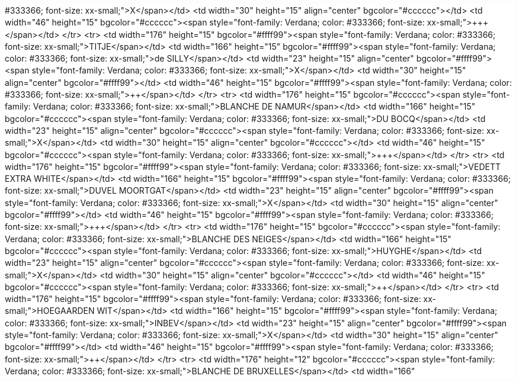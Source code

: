 \#333366; font-size: xx-small;\"\>X\</span\>\</td\> \<td width=\"30\"
height=\"15\" align=\"center\" bgcolor=\"\#cccccc\"\>\</td\> \<td
width=\"46\" height=\"15\" bgcolor=\"\#cccccc\"\>\<span
style=\"font-family: Verdana; color: \#333366; font-size:
xx-small;\"\>+++\</span\>\</td\> \</tr\> \<tr\> \<td width=\"176\"
height=\"15\" bgcolor=\"\#ffff99\"\>\<span style=\"font-family: Verdana;
color: \#333366; font-size: xx-small;\"\>TITJE\</span\>\</td\> \<td
width=\"166\" height=\"15\" bgcolor=\"\#ffff99\"\>\<span
style=\"font-family: Verdana; color: \#333366; font-size:
xx-small;\"\>de SILLY\</span\>\</td\> \<td width=\"23\" height=\"15\"
align=\"center\" bgcolor=\"\#ffff99\"\>\<span style=\"font-family:
Verdana; color: \#333366; font-size: xx-small;\"\>X\</span\>\</td\> \<td
width=\"30\" height=\"15\" align=\"center\"
bgcolor=\"\#ffff99\"\>\</td\> \<td width=\"46\" height=\"15\"
bgcolor=\"\#ffff99\"\>\<span style=\"font-family: Verdana; color:
\#333366; font-size: xx-small;\"\>++\</span\>\</td\> \</tr\> \<tr\> \<td
width=\"176\" height=\"15\" bgcolor=\"\#cccccc\"\>\<span
style=\"font-family: Verdana; color: \#333366; font-size:
xx-small;\"\>BLANCHE DE NAMUR\</span\>\</td\> \<td width=\"166\"
height=\"15\" bgcolor=\"\#cccccc\"\>\<span style=\"font-family: Verdana;
color: \#333366; font-size: xx-small;\"\>DU BOCQ\</span\>\</td\> \<td
width=\"23\" height=\"15\" align=\"center\" bgcolor=\"\#cccccc\"\>\<span
style=\"font-family: Verdana; color: \#333366; font-size:
xx-small;\"\>X\</span\>\</td\> \<td width=\"30\" height=\"15\"
align=\"center\" bgcolor=\"\#cccccc\"\>\</td\> \<td width=\"46\"
height=\"15\" bgcolor=\"\#cccccc\"\>\<span style=\"font-family: Verdana;
color: \#333366; font-size: xx-small;\"\>+++\</span\>\</td\> \</tr\>
\<tr\> \<td width=\"176\" height=\"15\" bgcolor=\"\#ffff99\"\>\<span
style=\"font-family: Verdana; color: \#333366; font-size:
xx-small;\"\>VEDETT EXTRA WHITE\</span\>\</td\> \<td width=\"166\"
height=\"15\" bgcolor=\"\#ffff99\"\>\<span style=\"font-family: Verdana;
color: \#333366; font-size: xx-small;\"\>DUVEL MOORTGAT\</span\>\</td\>
\<td width=\"23\" height=\"15\" align=\"center\"
bgcolor=\"\#ffff99\"\>\<span style=\"font-family: Verdana; color:
\#333366; font-size: xx-small;\"\>X\</span\>\</td\> \<td width=\"30\"
height=\"15\" align=\"center\" bgcolor=\"\#ffff99\"\>\</td\> \<td
width=\"46\" height=\"15\" bgcolor=\"\#ffff99\"\>\<span
style=\"font-family: Verdana; color: \#333366; font-size:
xx-small;\"\>+++\</span\>\</td\> \</tr\> \<tr\> \<td width=\"176\"
height=\"15\" bgcolor=\"\#cccccc\"\>\<span style=\"font-family: Verdana;
color: \#333366; font-size: xx-small;\"\>BLANCHE DES
NEIGES\</span\>\</td\> \<td width=\"166\" height=\"15\"
bgcolor=\"\#cccccc\"\>\<span style=\"font-family: Verdana; color:
\#333366; font-size: xx-small;\"\>HUYGHE\</span\>\</td\> \<td
width=\"23\" height=\"15\" align=\"center\" bgcolor=\"\#cccccc\"\>\<span
style=\"font-family: Verdana; color: \#333366; font-size:
xx-small;\"\>X\</span\>\</td\> \<td width=\"30\" height=\"15\"
align=\"center\" bgcolor=\"\#cccccc\"\>\</td\> \<td width=\"46\"
height=\"15\" bgcolor=\"\#cccccc\"\>\<span style=\"font-family: Verdana;
color: \#333366; font-size: xx-small;\"\>++\</span\>\</td\> \</tr\>
\<tr\> \<td width=\"176\" height=\"15\" bgcolor=\"\#ffff99\"\>\<span
style=\"font-family: Verdana; color: \#333366; font-size:
xx-small;\"\>HOEGAARDEN WIT\</span\>\</td\> \<td width=\"166\"
height=\"15\" bgcolor=\"\#ffff99\"\>\<span style=\"font-family: Verdana;
color: \#333366; font-size: xx-small;\"\>INBEV\</span\>\</td\> \<td
width=\"23\" height=\"15\" align=\"center\" bgcolor=\"\#ffff99\"\>\<span
style=\"font-family: Verdana; color: \#333366; font-size:
xx-small;\"\>X\</span\>\</td\> \<td width=\"30\" height=\"15\"
align=\"center\" bgcolor=\"\#ffff99\"\>\</td\> \<td width=\"46\"
height=\"15\" bgcolor=\"\#ffff99\"\>\<span style=\"font-family: Verdana;
color: \#333366; font-size: xx-small;\"\>++\</span\>\</td\> \</tr\>
\<tr\> \<td width=\"176\" height=\"12\" bgcolor=\"\#cccccc\"\>\<span
style=\"font-family: Verdana; color: \#333366; font-size:
xx-small;\"\>BLANCHE DE BRUXELLES\</span\>\</td\> \<td width=\"166\"